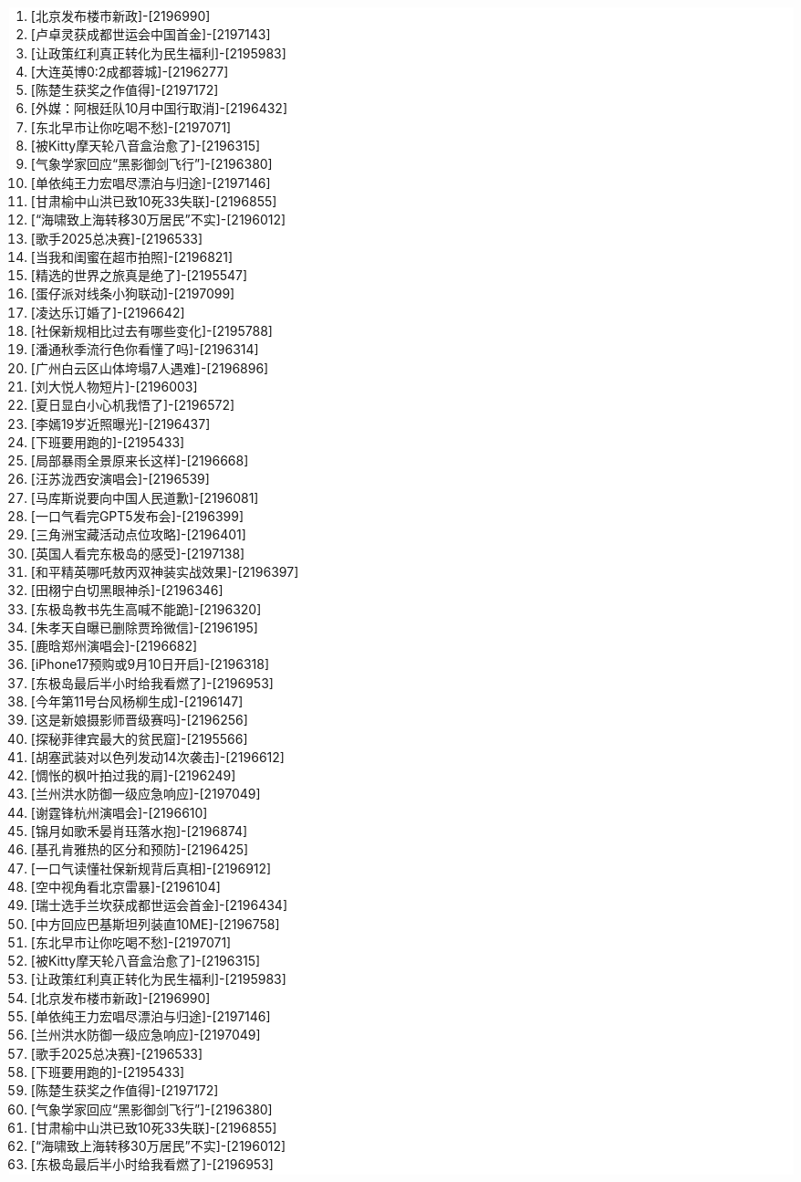 
1. [北京发布楼市新政]-[2196990]
1. [卢卓灵获成都世运会中国首金]-[2197143]
1. [让政策红利真正转化为民生福利]-[2195983]
1. [大连英博0:2成都蓉城]-[2196277]
1. [陈楚生获奖之作值得]-[2197172]
1. [外媒：阿根廷队10月中国行取消]-[2196432]
1. [东北早市让你吃喝不愁]-[2197071]
1. [被Kitty摩天轮八音盒治愈了]-[2196315]
1. [气象学家回应“黑影御剑飞行”]-[2196380]
1. [单依纯王力宏唱尽漂泊与归途]-[2197146]
1. [甘肃榆中山洪已致10死33失联]-[2196855]
1. [“海啸致上海转移30万居民”不实]-[2196012]
1. [歌手2025总决赛]-[2196533]
1. [当我和闺蜜在超市拍照]-[2196821]
1. [精选的世界之旅真是绝了]-[2195547]
1. [蛋仔派对线条小狗联动]-[2197099]
1. [凌达乐订婚了]-[2196642]
1. [社保新规相比过去有哪些变化]-[2195788]
1. [潘通秋季流行色你看懂了吗]-[2196314]
1. [广州白云区山体垮塌7人遇难]-[2196896]
1. [刘大悦人物短片]-[2196003]
1. [夏日显白小心机我悟了]-[2196572]
1. [李嫣19岁近照曝光]-[2196437]
1. [下班要用跑的]-[2195433]
1. [局部暴雨全景原来长这样]-[2196668]
1. [汪苏泷西安演唱会]-[2196539]
1. [马库斯说要向中国人民道歉]-[2196081]
1. [一口气看完GPT5发布会]-[2196399]
1. [三角洲宝藏活动点位攻略]-[2196401]
1. [英国人看完东极岛的感受]-[2197138]
1. [和平精英哪吒敖丙双神装实战效果]-[2196397]
1. [田栩宁白切黑眼神杀]-[2196346]
1. [东极岛教书先生高喊不能跪]-[2196320]
1. [朱孝天自曝已删除贾玲微信]-[2196195]
1. [鹿晗郑州演唱会]-[2196682]
1. [iPhone17预购或9月10日开启]-[2196318]
1. [东极岛最后半小时给我看燃了]-[2196953]
1. [今年第11号台风杨柳生成]-[2196147]
1. [这是新娘摄影师晋级赛吗]-[2196256]
1. [探秘菲律宾最大的贫民窟]-[2195566]
1. [胡塞武装对以色列发动14次袭击]-[2196612]
1. [惆怅的枫叶拍过我的肩]-[2196249]
1. [兰州洪水防御一级应急响应]-[2197049]
1. [谢霆锋杭州演唱会]-[2196610]
1. [锦月如歌禾晏肖珏落水抱]-[2196874]
1. [基孔肯雅热的区分和预防]-[2196425]
1. [一口气读懂社保新规背后真相]-[2196912]
1. [空中视角看北京雷暴]-[2196104]
1. [瑞士选手兰坎获成都世运会首金]-[2196434]
1. [中方回应巴基斯坦列装直10ME]-[2196758]
1. [东北早市让你吃喝不愁]-[2197071]
1. [被Kitty摩天轮八音盒治愈了]-[2196315]
1. [让政策红利真正转化为民生福利]-[2195983]
1. [北京发布楼市新政]-[2196990]
1. [单依纯王力宏唱尽漂泊与归途]-[2197146]
1. [兰州洪水防御一级应急响应]-[2197049]
1. [歌手2025总决赛]-[2196533]
1. [下班要用跑的]-[2195433]
1. [陈楚生获奖之作值得]-[2197172]
1. [气象学家回应“黑影御剑飞行”]-[2196380]
1. [甘肃榆中山洪已致10死33失联]-[2196855]
1. [“海啸致上海转移30万居民”不实]-[2196012]
1. [东极岛最后半小时给我看燃了]-[2196953]
